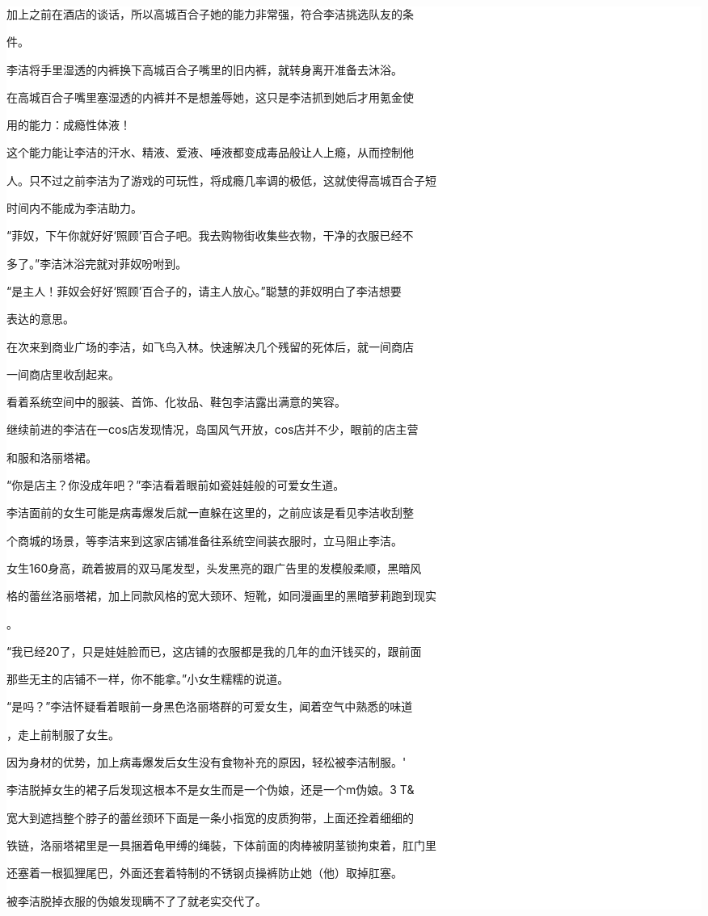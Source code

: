 加上之前在酒店的谈话，所以高城百合子她的能力非常强，符合李洁挑选队友的条

件。

李洁将手里湿透的内裤换下高城百合子嘴里的旧内裤，就转身离开准备去沐浴。

在高城百合子嘴里塞湿透的内裤并不是想羞辱她，这只是李洁抓到她后才用氪金使

用的能力：成瘾性体液！

这个能力能让李洁的汗水、精液、爱液、唾液都变成毒品般让人上瘾，从而控制他

人。只不过之前李洁为了游戏的可玩性，将成瘾几率调的极低，这就使得高城百合子短

时间内不能成为李洁助力。

“菲奴，下午你就好好‘照顾’百合子吧。我去购物街收集些衣物，干净的衣服已经不

多了。”李洁沐浴完就对菲奴吩咐到。

“是主人！菲奴会好好‘照顾’百合子的，请主人放心。”聪慧的菲奴明白了李洁想要

表达的意思。

在次来到商业广场的李洁，如飞鸟入林。快速解决几个残留的死体后，就一间商店

一间商店里收刮起来。

看着系统空间中的服装、首饰、化妆品、鞋包李洁露出满意的笑容。

继续前进的李洁在一cos店发现情况，岛国风气开放，cos店并不少，眼前的店主营

和服和洛丽塔裙。

“你是店主？你没成年吧？”李洁看着眼前如瓷娃娃般的可爱女生道。

李洁面前的女生可能是病毒爆发后就一直躲在这里的，之前应该是看见李洁收刮整

个商城的场景，等李洁来到这家店铺准备往系统空间装衣服时，立马阻止李洁。

女生160身高，疏着披肩的双马尾发型，头发黑亮的跟广告里的发模般柔顺，黑暗风

格的蕾丝洛丽塔裙，加上同款风格的宽大颈环、短靴，如同漫画里的黑暗萝莉跑到现实

。

“我已经20了，只是娃娃脸而已，这店铺的衣服都是我的几年的血汗钱买的，跟前面

那些无主的店铺不一样，你不能拿。”小女生糯糯的说道。

“是吗？”李洁怀疑看着眼前一身黑色洛丽塔群的可爱女生，闻着空气中熟悉的味道

，走上前制服了女生。

因为身材的优势，加上病毒爆发后女生没有食物补充的原因，轻松被李洁制服。'

李洁脱掉女生的裙子后发现这根本不是女生而是一个伪娘，还是一个m伪娘。3  T&

宽大到遮挡整个脖子的蕾丝颈环下面是一条小指宽的皮质狗带，上面还拴着细细的

铁链，洛丽塔裙里是一具捆着龟甲缚的绳裝，下体前面的肉棒被阴茎锁拘束着，肛门里

还塞着一根狐狸尾巴，外面还套着特制的不锈钢贞操裤防止她（他）取掉肛塞。

被李洁脱掉衣服的伪娘发现瞒不了了就老实交代了。
